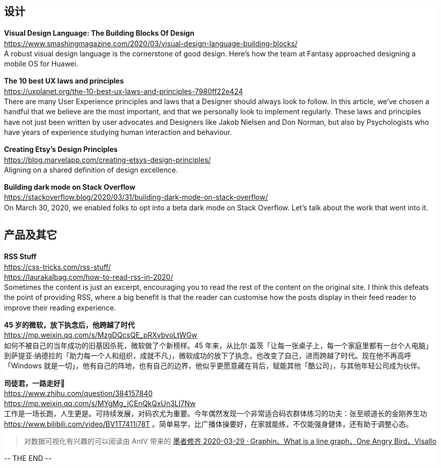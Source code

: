 ## 设计

**Visual Design Language: The Building Blocks Of Design**  
https://www.smashingmagazine.com/2020/03/visual-design-language-building-blocks/  
A robust visual design language is the cornerstone of good design. Here’s how the team at Fantasy approached designing a mobile OS for Huawei.

**The 10 best UX laws and principles**  
https://uxplanet.org/the-10-best-ux-laws-and-principles-7980ff22e424  
There are many User Experience principles and laws that a Designer should always look to follow. In this article, we’ve chosen a handful that we believe are the most important, and that we personally look to implement regularly. These laws and principles have not just been written by user advocates and Designers like Jakob Nielsen and Don Norman, but also by Psychologists who have years of experience studying human interaction and behaviour.
 
**Creating Etsy’s Design Principles**  
https://blog.marvelapp.com/creating-etsys-design-principles/  
Aligning on a shared definition of design excellence.

**Building dark mode on Stack Overflow**  
https://stackoverflow.blog/2020/03/31/building-dark-mode-on-stack-overflow/  
On March 30, 2020, we enabled folks to opt into a beta dark mode on Stack Overflow. Let’s talk about the work that went into it.

## 产品及其它

**RSS Stuff**  
https://css-tricks.com/rss-stuff/  
https://laurakalbag.com/how-to-read-rss-in-2020/  
Sometimes the content is just an excerpt, encouraging you to read the rest of the content on the original site. I think this defeats the point of providing RSS, where a big benefit is that the reader can customise how the posts display in their feed reader to improve their reading experience. 

**45 岁的微软，放下执念后，他跨越了时代**  
https://mp.weixin.qq.com/s/MzgDQcsQE_pRXvbvoLtWGw  
如何不被自己的当年成功的旧基因杀死，微软做了个新榜样。45 年来，从比尔·盖茨「让每一张桌子上，每一个家庭里都有一台个人电脑」到萨提亚·纳德拉的「助力每一个人和组织，成就不凡」，微软成功的放下了执念，也改变了自己，进而跨越了时代。现在他不再高呼「Windows 就是一切」，他有自己的阵地，也有自己的边界，他似乎更愿意藏在背后，赋能其他「酷公司」，与其他年轻公司成为伙伴。

**司徒君，一路走好🙏**  
https://www.zhihu.com/question/384157840  
https://mp.weixin.qq.com/s/MYgMg_jCEnQkQxUn3LI7Nw  
工作是一场长跑，人生更是。可持续发展，对码农尤为重要。今年偶然发现一个非常适合码农群体练习的功夫：张至顺道长的金刚养生功 https://www.bilibili.com/video/BV1T7411i78T 。简单易学，比广播体操要好，在家就能练，不仅能强身健体，还有助于调整心态。

> 对数据可视化有兴趣的可以阅读由 AntV 带来的 [墨者修齐 2020-03-29 · Graphin、What is a line graph、One Angry Bird、Visallo](https://www.yuque.com/mo-college/weekly/omgug9)

-- THE END --